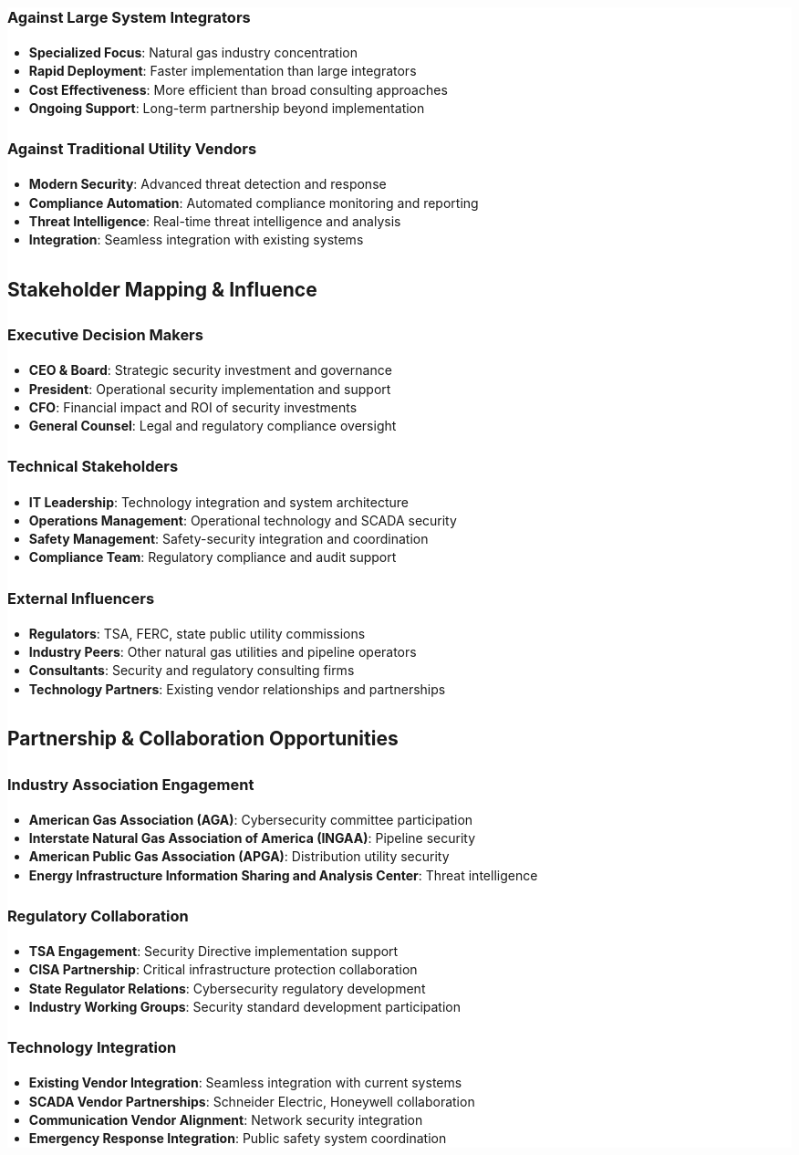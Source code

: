 ### Against Large System Integrators
- **Specialized Focus**: Natural gas industry concentration
- **Rapid Deployment**: Faster implementation than large integrators
- **Cost Effectiveness**: More efficient than broad consulting approaches
- **Ongoing Support**: Long-term partnership beyond implementation

### Against Traditional Utility Vendors
- **Modern Security**: Advanced threat detection and response
- **Compliance Automation**: Automated compliance monitoring and reporting
- **Threat Intelligence**: Real-time threat intelligence and analysis
- **Integration**: Seamless integration with existing systems

## Stakeholder Mapping & Influence

### Executive Decision Makers
- **CEO & Board**: Strategic security investment and governance
- **President**: Operational security implementation and support
- **CFO**: Financial impact and ROI of security investments
- **General Counsel**: Legal and regulatory compliance oversight

### Technical Stakeholders
- **IT Leadership**: Technology integration and system architecture
- **Operations Management**: Operational technology and SCADA security
- **Safety Management**: Safety-security integration and coordination
- **Compliance Team**: Regulatory compliance and audit support

### External Influencers
- **Regulators**: TSA, FERC, state public utility commissions
- **Industry Peers**: Other natural gas utilities and pipeline operators
- **Consultants**: Security and regulatory consulting firms
- **Technology Partners**: Existing vendor relationships and partnerships

## Partnership & Collaboration Opportunities

### Industry Association Engagement
- **American Gas Association (AGA)**: Cybersecurity committee participation
- **Interstate Natural Gas Association of America (INGAA)**: Pipeline security
- **American Public Gas Association (APGA)**: Distribution utility security
- **Energy Infrastructure Information Sharing and Analysis Center**: Threat intelligence

### Regulatory Collaboration
- **TSA Engagement**: Security Directive implementation support
- **CISA Partnership**: Critical infrastructure protection collaboration
- **State Regulator Relations**: Cybersecurity regulatory development
- **Industry Working Groups**: Security standard development participation

### Technology Integration
- **Existing Vendor Integration**: Seamless integration with current systems
- **SCADA Vendor Partnerships**: Schneider Electric, Honeywell collaboration
- **Communication Vendor Alignment**: Network security integration
- **Emergency Response Integration**: Public safety system coordination
